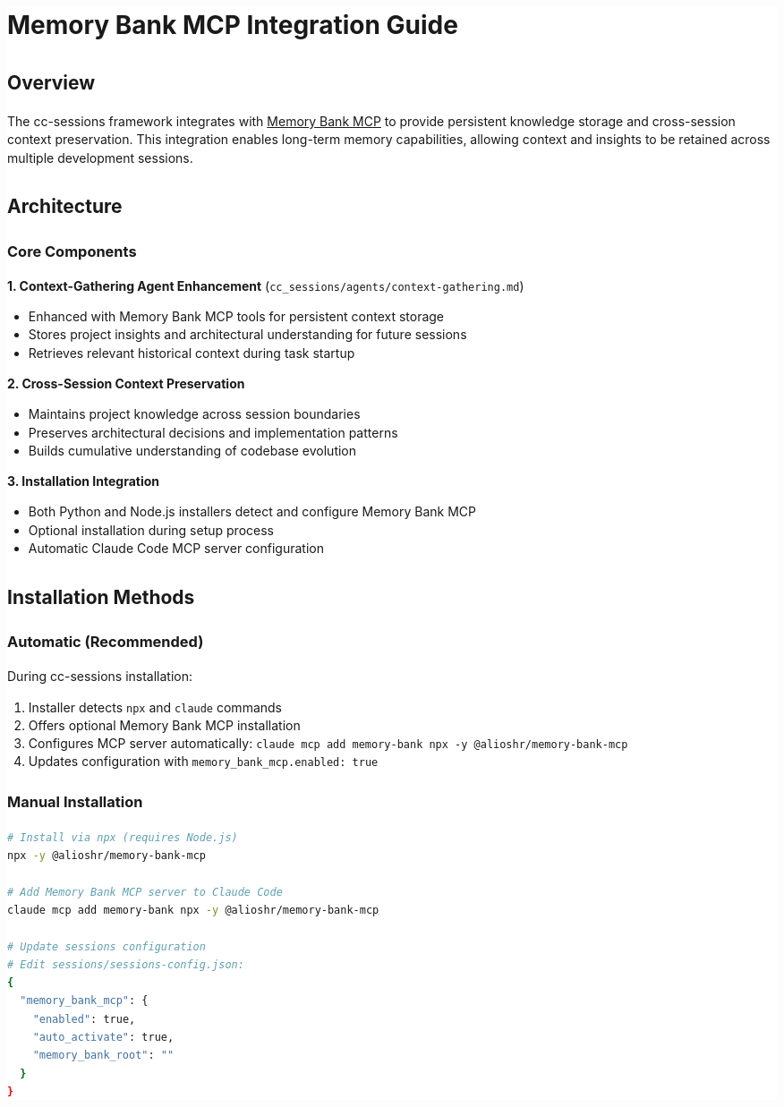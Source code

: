 # Memory Bank MCP Integration Guide

## Overview

The cc-sessions framework integrates with [Memory Bank MCP](https://github.com/alioshr/memory-bank-mcp) to provide persistent knowledge storage and cross-session context preservation. This integration enables long-term memory capabilities, allowing context and insights to be retained across multiple development sessions.

## Architecture

### Core Components

**1. Context-Gathering Agent Enhancement** (`cc_sessions/agents/context-gathering.md`)
- Enhanced with Memory Bank MCP tools for persistent context storage
- Stores project insights and architectural understanding for future sessions
- Retrieves relevant historical context during task startup

**2. Cross-Session Context Preservation**
- Maintains project knowledge across session boundaries  
- Preserves architectural decisions and implementation patterns
- Builds cumulative understanding of codebase evolution

**3. Installation Integration**
- Both Python and Node.js installers detect and configure Memory Bank MCP
- Optional installation during setup process
- Automatic Claude Code MCP server configuration

## Installation Methods

### Automatic (Recommended)
During cc-sessions installation:
1. Installer detects `npx` and `claude` commands
2. Offers optional Memory Bank MCP installation
3. Configures MCP server automatically: `claude mcp add memory-bank npx -y @alioshr/memory-bank-mcp`
4. Updates configuration with `memory_bank_mcp.enabled: true`

### Manual Installation
```bash
# Install via npx (requires Node.js)
npx -y @alioshr/memory-bank-mcp

# Add Memory Bank MCP server to Claude Code
claude mcp add memory-bank npx -y @alioshr/memory-bank-mcp

# Update sessions configuration
# Edit sessions/sessions-config.json:
{
  "memory_bank_mcp": {
    "enabled": true,
    "auto_activate": true,
    "memory_bank_root": ""
  }
}
```
